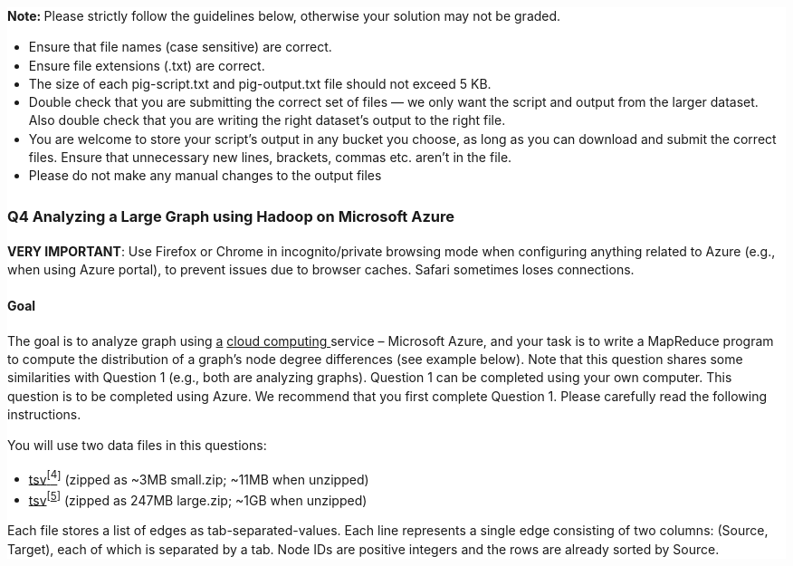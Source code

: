 </ul>

<strong>Note: </strong>Please strictly follow the guidelines below, otherwise your solution may not be graded.

<ul>

 <li>Ensure that file names (case sensitive) are correct.</li>

 <li>Ensure file extensions (.txt) are correct.</li>

 <li>The size of each pig-script.txt and pig-output.txt file should not exceed 5 KB.</li>

 <li>Double check that you are submitting the correct set of files — we only want the script and output from the larger dataset. Also double check that you are writing the right dataset’s output to the right file.</li>

 <li>You are welcome to store your script’s output in any bucket you choose, as long as you can download and submit the correct files. Ensure that unnecessary new lines, brackets, commas etc. aren’t in the file.</li>

 <li>Please do not make any manual changes to the output files</li>

</ul>

<h3><strong>Q4  </strong>Analyzing a Large Graph using Hadoop on Microsoft Azure</h3>

<strong>VERY IMPORTANT</strong>: Use Firefox or Chrome in incognito/private browsing mode when configuring anything related to Azure (e.g., when using Azure portal), to prevent issues due to browser caches. Safari sometimes loses connections.

<h4>Goal</h4>

The goal is to analyze graph using <a href="https://www.google.com/url?q=https://en.wikipedia.org/wiki/Cloud_computing&amp;sa=D&amp;ust=1574830363318000">a</a> <a href="https://www.google.com/url?q=https://en.wikipedia.org/wiki/Cloud_computing&amp;sa=D&amp;ust=1574830363318000">cloud computing </a>service – Microsoft Azure, and your task is to write a MapReduce program to compute the distribution of a graph’s node degree differences (see example below). Note that this question shares some similarities with Question 1 (e.g., both are analyzing graphs). Question 1 can be completed using your own computer. This question is to be completed using Azure. We recommend that you first complete Question 1. Please carefully read the following instructions.

You will use two data files in this questions:

<ul>

 <li><a href="https://www.google.com/url?q=https://www.dropbox.com/s/0up13naldazyc2b/small.zip?dl%3D0&amp;sa=D&amp;ust=1574830363319000">tsv</a><a href="https://www.google.com/url?q=https://www.dropbox.com/s/0up13naldazyc2b/small.zip?dl%3D0&amp;sa=D&amp;ust=1574830363319000"><sup>[</sup></a><u><sup>4</sup></u><sup>]</sup> (zipped as ~3MB small.zip; ~11MB when unzipped)</li>

 <li><a href="https://www.google.com/url?q=https://www.dropbox.com/s/oaobxfp6s8sjukn/large.zip?dl%3D0&amp;sa=D&amp;ust=1574830363319000">tsv</a><sup>[<u>5</u>]</sup> (zipped as 247MB large.zip; ~1GB when unzipped)</li>

</ul>

Each file stores a list of edges as tab-separated-values. Each line represents a single edge consisting of two columns: (Source, Target), each of which is separated by a tab. Node IDs are positive integers and the rows are already sorted by Source.
